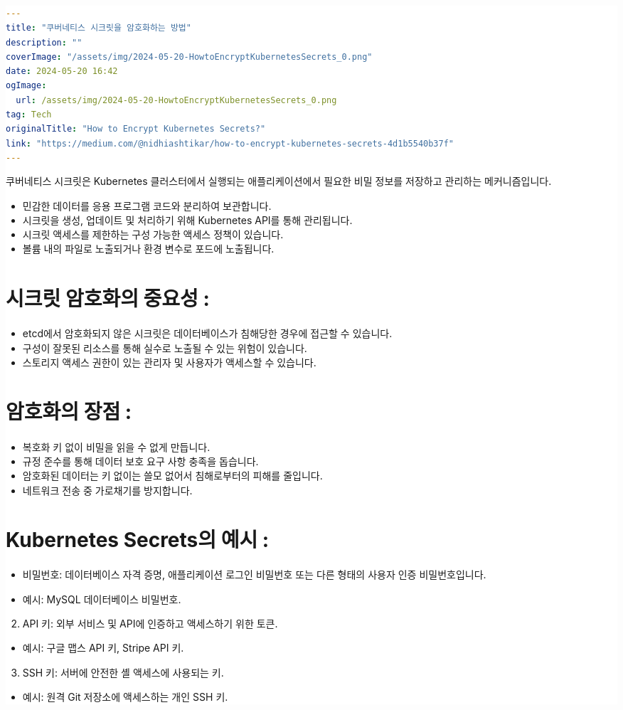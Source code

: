 ```yaml
---
title: "쿠버네티스 시크릿을 암호화하는 방법"
description: ""
coverImage: "/assets/img/2024-05-20-HowtoEncryptKubernetesSecrets_0.png"
date: 2024-05-20 16:42
ogImage:
  url: /assets/img/2024-05-20-HowtoEncryptKubernetesSecrets_0.png
tag: Tech
originalTitle: "How to Encrypt Kubernetes Secrets?"
link: "https://medium.com/@nidhiashtikar/how-to-encrypt-kubernetes-secrets-4d1b5540b37f"
---
```


쿠버네티스 시크릿은 Kubernetes 클러스터에서 실행되는 애플리케이션에서 필요한 비밀 정보를 저장하고 관리하는 메커니즘입니다.

- 민감한 데이터를 응용 프로그램 코드와 분리하여 보관합니다.
- 시크릿을 생성, 업데이트 및 처리하기 위해 Kubernetes API를 통해 관리됩니다.
- 시크릿 액세스를 제한하는 구성 가능한 액세스 정책이 있습니다.
- 볼륨 내의 파일로 노출되거나 환경 변수로 포드에 노출됩니다.

# 시크릿 암호화의 중요성 :

- etcd에서 암호화되지 않은 시크릿은 데이터베이스가 침해당한 경우에 접근할 수 있습니다.
- 구성이 잘못된 리소스를 통해 실수로 노출될 수 있는 위험이 있습니다.
- 스토리지 액세스 권한이 있는 관리자 및 사용자가 액세스할 수 있습니다.

<div class="content-ad"></div>

# 암호화의 장점 :

- 복호화 키 없이 비밀을 읽을 수 없게 만듭니다.
- 규정 준수를 통해 데이터 보호 요구 사항 충족을 돕습니다.
- 암호화된 데이터는 키 없이는 쓸모 없어서 침해로부터의 피해를 줄입니다.
- 네트워크 전송 중 가로채기를 방지합니다.

# Kubernetes Secrets의 예시 :

- 비밀번호: 데이터베이스 자격 증명, 애플리케이션 로그인 비밀번호 또는 다른 형태의 사용자 인증 비밀번호입니다.

<div class="content-ad"></div>

- 예시: MySQL 데이터베이스 비밀번호.

2. API 키: 외부 서비스 및 API에 인증하고 액세스하기 위한 토큰.

- 예시: 구글 맵스 API 키, Stripe API 키.

3. SSH 키: 서버에 안전한 셸 액세스에 사용되는 키.

<div class="content-ad"></div>

- 예시: 원격 Git 저장소에 액세스하는 개인 SSH 키.
